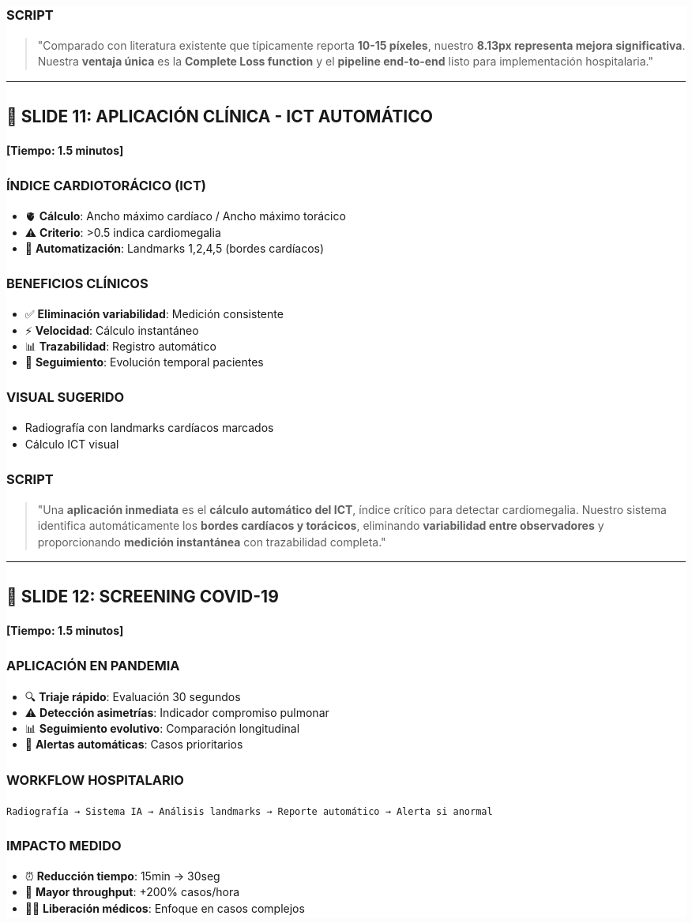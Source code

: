 ### **SCRIPT**
> "Comparado con literatura existente que típicamente reporta **10-15 píxeles**, nuestro **8.13px representa mejora significativa**. Nuestra **ventaja única** es la **Complete Loss function** y el **pipeline end-to-end** listo para implementación hospitalaria."

---

## 🏥 SLIDE 11: APLICACIÓN CLÍNICA - ICT AUTOMÁTICO
**[Tiempo: 1.5 minutos]**

### **ÍNDICE CARDIOTORÁCICO (ICT)**
- 🫀 **Cálculo**: Ancho máximo cardíaco / Ancho máximo torácico
- ⚠️ **Criterio**: >0.5 indica cardiomegalia
- 🎯 **Automatización**: Landmarks 1,2,4,5 (bordes cardíacos)

### **BENEFICIOS CLÍNICOS**
- ✅ **Eliminación variabilidad**: Medición consistente
- ⚡ **Velocidad**: Cálculo instantáneo
- 📊 **Trazabilidad**: Registro automático
- 🔄 **Seguimiento**: Evolución temporal pacientes

### **VISUAL SUGERIDO**
- Radiografía con landmarks cardíacos marcados
- Cálculo ICT visual

### **SCRIPT**
> "Una **aplicación inmediata** es el **cálculo automático del ICT**, índice crítico para detectar cardiomegalia. Nuestro sistema identifica automáticamente los **bordes cardíacos y torácicos**, eliminando **variabilidad entre observadores** y proporcionando **medición instantánea** con trazabilidad completa."

---

## 🚨 SLIDE 12: SCREENING COVID-19
**[Tiempo: 1.5 minutos]**

### **APLICACIÓN EN PANDEMIA**
- 🔍 **Triaje rápido**: Evaluación 30 segundos
- ⚠️ **Detección asimetrías**: Indicador compromiso pulmonar
- 📊 **Seguimiento evolutivo**: Comparación longitudinal
- 🚨 **Alertas automáticas**: Casos prioritarios

### **WORKFLOW HOSPITALARIO**
```
Radiografía → Sistema IA → Análisis landmarks → Reporte automático → Alerta si anormal
```

### **IMPACTO MEDIDO**
- ⏰ **Reducción tiempo**: 15min → 30seg
- 🏥 **Mayor throughput**: +200% casos/hora
- 👨‍⚕️ **Liberación médicos**: Enfoque en casos complejos

